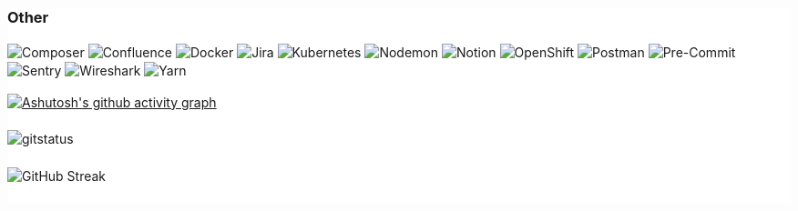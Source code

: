 ### Other
![Composer](https://img.shields.io/badge/Composer-885630?style=for-the-badge&logo=composer&logoColor=white)
![Confluence](https://img.shields.io/badge/confluence-%23172BF4.svg?style=for-the-badge&logo=confluence&logoColor=white)
![Docker](https://img.shields.io/badge/docker-%230db7ed.svg?style=for-the-badge&logo=docker&logoColor=white)
![Jira](https://img.shields.io/badge/jira-%230A0FFF.svg?style=for-the-badge&logo=jira&logoColor=white)
![Kubernetes](https://img.shields.io/badge/kubernetes-%23326ce5.svg?style=for-the-badge&logo=kubernetes&logoColor=white)
![Nodemon](https://img.shields.io/badge/Nodemon-76D04B?style=for-the-badge&logo=nodemon&logoColor=white)
![Notion](https://img.shields.io/badge/Notion-%23000000.svg?style=for-the-badge&logo=notion&logoColor=white)
![OpenShift](https://img.shields.io/badge/OpenShift-E00?style=for-the-badge&logo=redhatopenshift&logoColor=white)
![Postman](https://img.shields.io/badge/Postman-FF6C37?style=for-the-badge&logo=postman&logoColor=white)
![Pre-Commit](https://img.shields.io/badge/pre--commit-FAB040?style=for-the-badge&logo=precommit&logoColor=white)
![Sentry](https://img.shields.io/badge/Sentry-362D59?style=for-the-badge&logo=sentry&logoColor=white)
![Wireshark](https://img.shields.io/badge/Wireshark-1679A7?style=for-the-badge&logo=wireshark&logoColor=white)
![Yarn](https://img.shields.io/badge/Yarn-2C8EBB?style=for-the-badge&logo=yarn&logoColor=white)

 [![Ashutosh's github activity graph](https://activity-graph.herokuapp.com/graph?username=gyanprakashraj&bg_color=000000&color=e1ff00&line=14db22&point=ea61cd&area=true&hide_border=true)](https://github.com/ashutosh00710/github-readme-activity-graph)
   <br />
   <br />
   ![gitstatus](https://user-images.githubusercontent.com/79048275/158908854-5933867a-e27f-4749-958c-9b7114d8abd8.svg)<br /><br />
   ![GitHub Streak](http://github-readme-streak-stats.herokuapp.com?user=gyanprakashraj&theme=prussian&hide_border=true)
   <br />
   <br />

